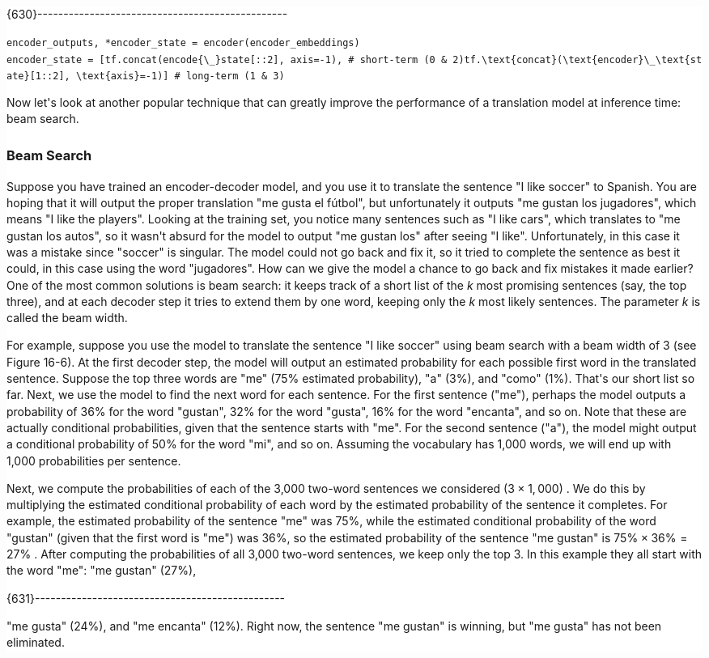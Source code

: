 {630}------------------------------------------------

```
encoder_outputs, *encoder_state = encoder(encoder_embeddings)
encoder_state = [tf.concat(encode{\_}state[::2], axis=-1), # short-term (0 & 2)tf.\text{concat}(\text{encoder}\_\text{state}[1::2], \text{axis}=-1)] # long-term (1 & 3)
```

Now let's look at another popular technique that can greatly improve the performance of a translation model at inference time: beam search.

### **Beam Search**

Suppose you have trained an encoder-decoder model, and you use it to translate the sentence "I like soccer" to Spanish. You are hoping that it will output the proper translation "me gusta el fútbol", but unfortunately it outputs "me gustan los jugadores", which means "I like the players". Looking at the training set, you notice many sentences such as "I like cars", which translates to "me gustan los autos", so it wasn't absurd for the model to output "me gustan los" after seeing "I like". Unfortunately, in this case it was a mistake since "soccer" is singular. The model could not go back and fix it, so it tried to complete the sentence as best it could, in this case using the word "jugadores". How can we give the model a chance to go back and fix mistakes it made earlier? One of the most common solutions is beam search: it keeps track of a short list of the  $k$  most promising sentences (say, the top three), and at each decoder step it tries to extend them by one word, keeping only the  $k$  most likely sentences. The parameter  $k$  is called the beam width.

For example, suppose you use the model to translate the sentence "I like soccer" using beam search with a beam width of 3 (see Figure 16-6). At the first decoder step, the model will output an estimated probability for each possible first word in the translated sentence. Suppose the top three words are "me" (75% estimated probability), "a" (3%), and "como" (1%). That's our short list so far. Next, we use the model to find the next word for each sentence. For the first sentence ("me"), perhaps the model outputs a probability of 36% for the word "gustan", 32% for the word "gusta", 16% for the word "encanta", and so on. Note that these are actually conditional probabilities, given that the sentence starts with "me". For the second sentence ("a"), the model might output a conditional probability of 50% for the word "mi", and so on. Assuming the vocabulary has 1,000 words, we will end up with 1,000 probabilities per sentence.

Next, we compute the probabilities of each of the 3,000 two-word sentences we considered  $(3 \times 1,000)$ . We do this by multiplying the estimated conditional probability of each word by the estimated probability of the sentence it completes. For example, the estimated probability of the sentence "me" was 75%, while the estimated conditional probability of the word "gustan" (given that the first word is "me") was 36%, so the estimated probability of the sentence "me gustan" is  $75\% \times 36\% = 27\%$ . After computing the probabilities of all 3,000 two-word sentences, we keep only the top 3. In this example they all start with the word "me": "me gustan" (27%),

{631}------------------------------------------------

"me gusta" (24%), and "me encanta" (12%). Right now, the sentence "me gustan" is winning, but "me gusta" has not been eliminated.

